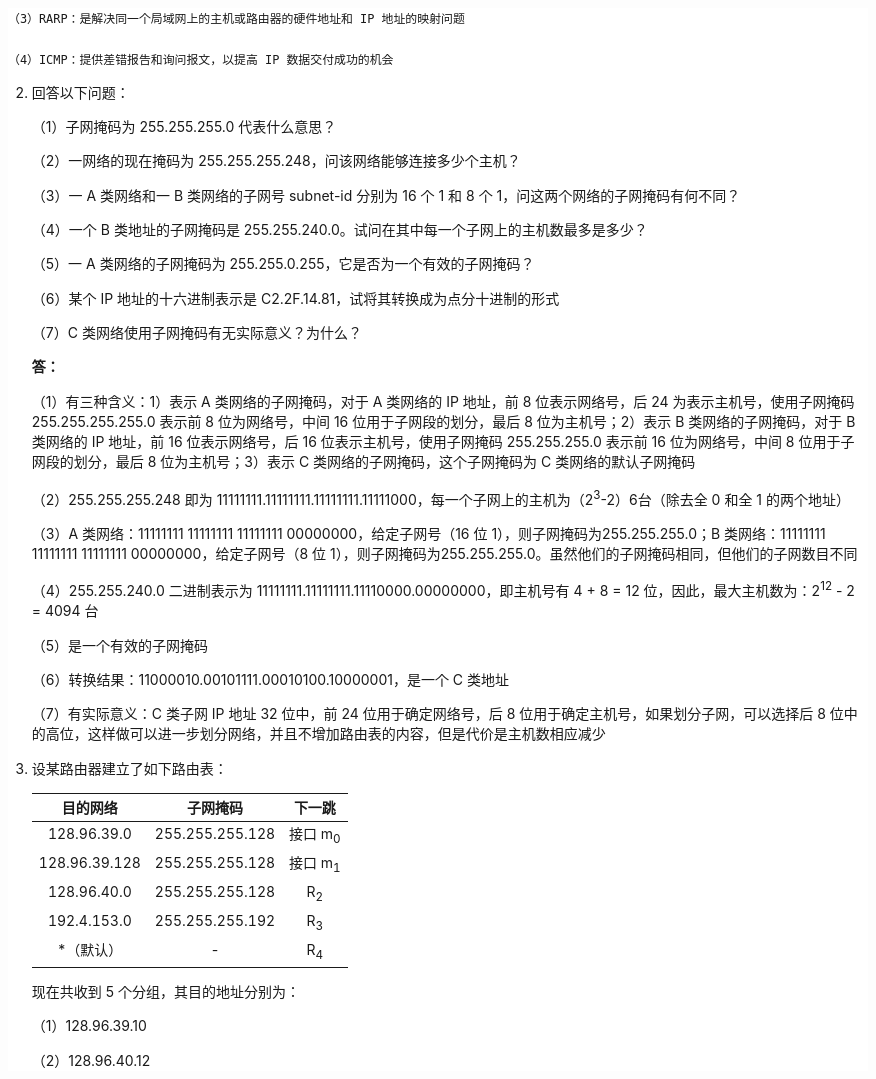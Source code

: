 	（3）RARP：是解决同一个局域网上的主机或路由器的硬件地址和 IP 地址的映射问题

	（4）ICMP：提供差错报告和询问报文，以提高 IP 数据交付成功的机会

2. 回答以下问题：

	（1）子网掩码为 255.255.255.0 代表什么意思？

	（2）一网络的现在掩码为 255.255.255.248，问该网络能够连接多少个主机？

	（3）一 A 类网络和一 B 类网络的子网号 subnet-id 分别为 16 个 1 和 8 个 1，问这两个网络的子网掩码有何不同？

	（4）一个 B 类地址的子网掩码是 255.255.240.0。试问在其中每一个子网上的主机数最多是多少？

	（5）一 A 类网络的子网掩码为 255.255.0.255，它是否为一个有效的子网掩码？

	（6）某个 IP 地址的十六进制表示是 C2.2F.14.81，试将其转换成为点分十进制的形式

	（7）C 类网络使用子网掩码有无实际意义？为什么？

	**答：**

	（1）有三种含义：1）表示 A 类网络的子网掩码，对于 A 类网络的 IP 地址，前 8 位表示网络号，后 24 为表示主机号，使用子网掩码 255.255.255.255.0 表示前 8 位为网络号，中间 16 位用于子网段的划分，最后 8 位为主机号；2）表示 B 类网络的子网掩码，对于 B 类网络的 IP 地址，前 16 位表示网络号，后 16 位表示主机号，使用子网掩码 255.255.255.0 表示前 16 位为网络号，中间 8 位用于子网段的划分，最后 8 位为主机号；3）表示 C 类网络的子网掩码，这个子网掩码为 C 类网络的默认子网掩码

	（2）255.255.255.248 即为 11111111.11111111.11111111.11111000，每一个子网上的主机为（2<sup>3</sup>-2）6台（除去全 0 和全 1 的两个地址）

	（3）A 类网络：11111111 11111111 11111111 00000000，给定子网号（16 位 1），则子网掩码为255.255.255.0；B 类网络：11111111 11111111 11111111 00000000，给定子网号（8 位 1），则子网掩码为255.255.255.0。虽然他们的子网掩码相同，但他们的子网数目不同

	（4）255.255.240.0 二进制表示为 11111111.11111111.11110000.00000000，即主机号有 4 + 8 = 12 位，因此，最大主机数为：2<sup>12</sup> - 2 = 4094 台

	（5）是一个有效的子网掩码

	（6）转换结果：11000010.00101111.00010100.10000001，是一个 C 类地址

	（7）有实际意义：C 类子网 IP 地址 32 位中，前 24 位用于确定网络号，后 8 位用于确定主机号，如果划分子网，可以选择后 8 位中的高位，这样做可以进一步划分网络，并且不增加路由表的内容，但是代价是主机数相应减少

3. 设某路由器建立了如下路由表：

	|目的网络|子网掩码|下一跳|
	|:---:|:---:|:---:|
	|128.96.39.0|255.255.255.128|接口 m<sub>0</sub>|
	|128.96.39.128|255.255.255.128|接口 m<sub>1</sub>|
	|128.96.40.0|255.255.255.128|R<sub>2</sub>|
	|192.4.153.0|255.255.255.192|R<sub>3</sub>|
	|*（默认）|-|R<sub>4</sub>|

	现在共收到 5 个分组，其目的地址分别为：

	（1）128.96.39.10

	（2）128.96.40.12
